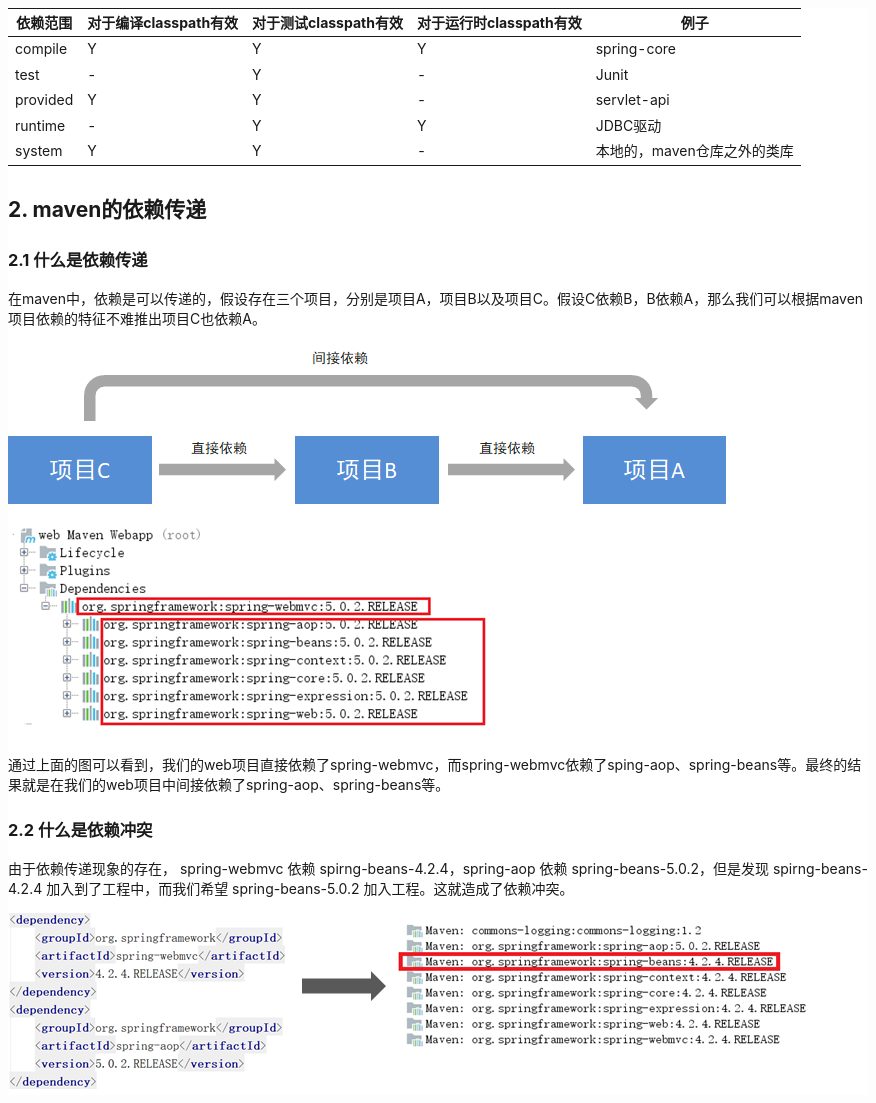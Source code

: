 | 依赖范围 | 对于编译classpath有效 | 对于测试classpath有效 | 对于运行时classpath有效 | 例子                        |
| -------- | --------------------- | --------------------- | ----------------------- | --------------------------- |
| compile  | Y                     | Y                     | Y                       | spring-core                 |
| test     | -                     | Y                     | -                       | Junit                       |
| provided | Y                     | Y                     | -                       | servlet-api                 |
| runtime  | -                     | Y                     | Y                       | JDBC驱动                    |
| system   | Y                     | Y                     | -                       | 本地的，maven仓库之外的类库 |

## 2. maven的依赖传递

### 2.1 什么是依赖传递

在maven中，依赖是可以传递的，假设存在三个项目，分别是项目A，项目B以及项目C。假设C依赖B，B依赖A，那么我们可以根据maven项目依赖的特征不难推出项目C也依赖A。

![1559549336921](.\img\图片3.png)



​                         ![1559549377105](.\img\图片4.png)

通过上面的图可以看到，我们的web项目直接依赖了spring-webmvc，而spring-webmvc依赖了sping-aop、spring-beans等。最终的结果就是在我们的web项目中间接依赖了spring-aop、spring-beans等。

### 2.2 什么是依赖冲突

由于依赖传递现象的存在， spring-webmvc 依赖 spirng-beans-4.2.4，spring-aop 依赖 spring-beans-5.0.2，但是发现 spirng-beans-4.2.4 加入到了工程中，而我们希望 spring-beans-5.0.2 加入工程。这就造成了依赖冲突。

![1559549435874](.\img\图片5.png)
